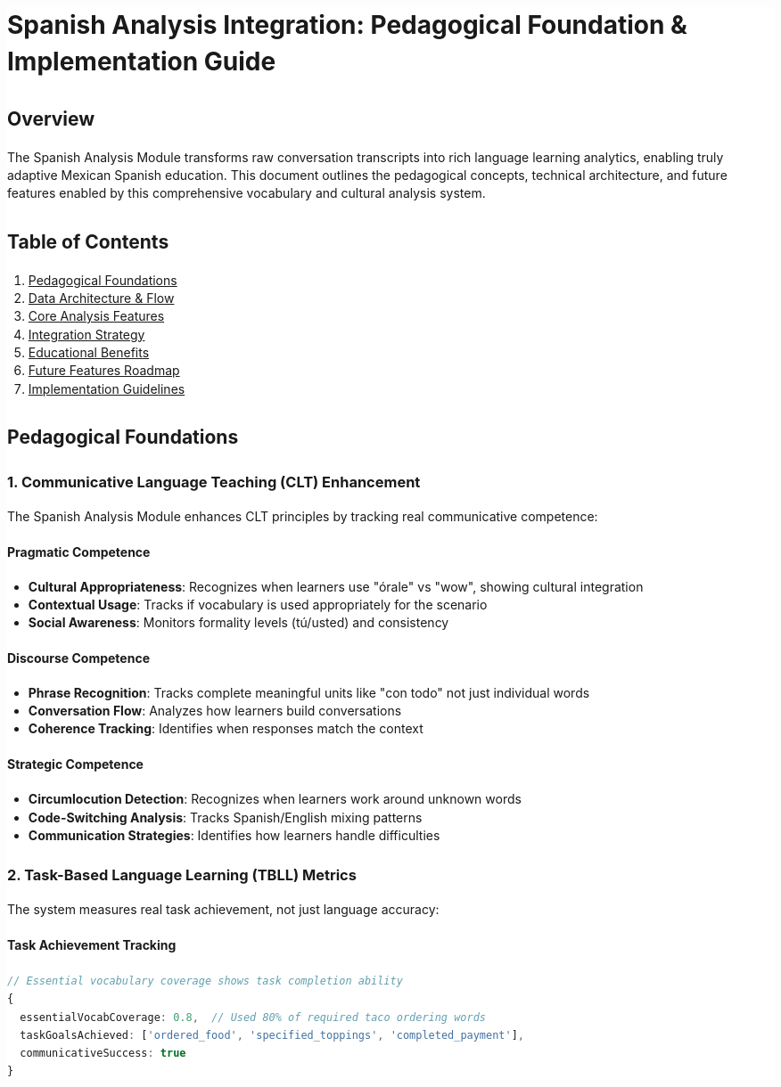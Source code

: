 # Spanish Analysis Integration: Pedagogical Foundation & Implementation Guide

## Overview

The Spanish Analysis Module transforms raw conversation transcripts into rich language learning analytics, enabling truly adaptive Mexican Spanish education. This document outlines the pedagogical concepts, technical architecture, and future features enabled by this comprehensive vocabulary and cultural analysis system.

## Table of Contents

1. [Pedagogical Foundations](#pedagogical-foundations)
2. [Data Architecture & Flow](#data-architecture--flow)
3. [Core Analysis Features](#core-analysis-features)
4. [Integration Strategy](#integration-strategy)
5. [Educational Benefits](#educational-benefits)
6. [Future Features Roadmap](#future-features-roadmap)
7. [Implementation Guidelines](#implementation-guidelines)

## Pedagogical Foundations

### 1. Communicative Language Teaching (CLT) Enhancement

The Spanish Analysis Module enhances CLT principles by tracking real communicative competence:

#### **Pragmatic Competence**
- **Cultural Appropriateness**: Recognizes when learners use "órale" vs "wow", showing cultural integration
- **Contextual Usage**: Tracks if vocabulary is used appropriately for the scenario
- **Social Awareness**: Monitors formality levels (tú/usted) and consistency

#### **Discourse Competence**
- **Phrase Recognition**: Tracks complete meaningful units like "con todo" not just individual words
- **Conversation Flow**: Analyzes how learners build conversations
- **Coherence Tracking**: Identifies when responses match the context

#### **Strategic Competence**
- **Circumlocution Detection**: Recognizes when learners work around unknown words
- **Code-Switching Analysis**: Tracks Spanish/English mixing patterns
- **Communication Strategies**: Identifies how learners handle difficulties

### 2. Task-Based Language Learning (TBLL) Metrics

The system measures real task achievement, not just language accuracy:

#### **Task Achievement Tracking**
```typescript
// Essential vocabulary coverage shows task completion ability
{
  essentialVocabCoverage: 0.8,  // Used 80% of required taco ordering words
  taskGoalsAchieved: ['ordered_food', 'specified_toppings', 'completed_payment'],
  communicativeSuccess: true
}
```
